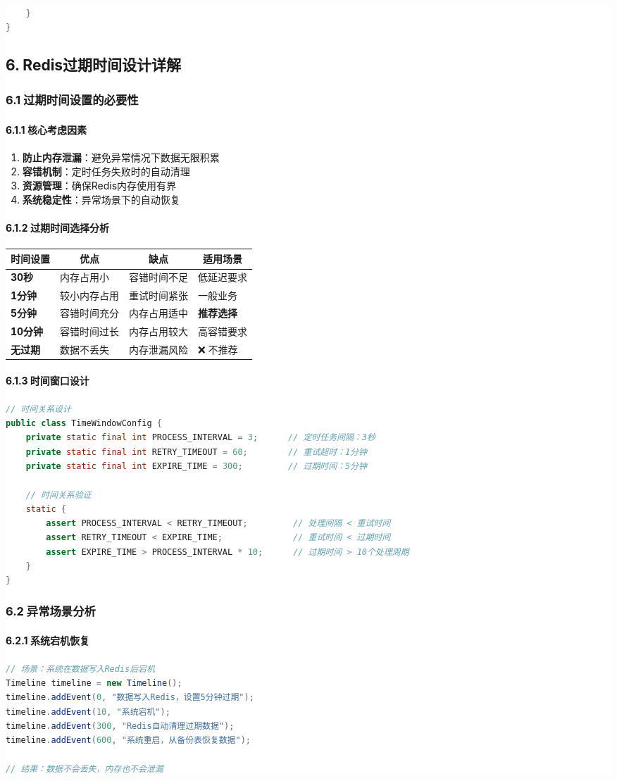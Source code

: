 ```java
    }
}
```

## 6. Redis过期时间设计详解

### 6.1 过期时间设置的必要性

#### 6.1.1 核心考虑因素
1. **防止内存泄漏**：避免异常情况下数据无限积累
2. **容错机制**：定时任务失败时的自动清理
3. **资源管理**：确保Redis内存使用有界
4. **系统稳定性**：异常场景下的自动恢复

#### 6.1.2 过期时间选择分析

| 时间设置 | 优点 | 缺点 | 适用场景 |
|----------|------|------|----------|
| **30秒** | 内存占用小 | 容错时间不足 | 低延迟要求 |
| **1分钟** | 较小内存占用 | 重试时间紧张 | 一般业务 |
| **5分钟** | 容错时间充分 | 内存占用适中 | **推荐选择** |
| **10分钟** | 容错时间过长 | 内存占用较大 | 高容错要求 |
| **无过期** | 数据不丢失 | 内存泄漏风险 | ❌ 不推荐 |

#### 6.1.3 时间窗口设计

```java
// 时间关系设计
public class TimeWindowConfig {
    private static final int PROCESS_INTERVAL = 3;      // 定时任务间隔：3秒
    private static final int RETRY_TIMEOUT = 60;        // 重试超时：1分钟
    private static final int EXPIRE_TIME = 300;         // 过期时间：5分钟

    // 时间关系验证
    static {
        assert PROCESS_INTERVAL < RETRY_TIMEOUT;         // 处理间隔 < 重试时间
        assert RETRY_TIMEOUT < EXPIRE_TIME;              // 重试时间 < 过期时间
        assert EXPIRE_TIME > PROCESS_INTERVAL * 10;      // 过期时间 > 10个处理周期
    }
}
```

### 6.2 异常场景分析

#### 6.2.1 系统宕机恢复

```java
// 场景：系统在数据写入Redis后宕机
Timeline timeline = new Timeline();
timeline.addEvent(0, "数据写入Redis，设置5分钟过期");
timeline.addEvent(10, "系统宕机");
timeline.addEvent(300, "Redis自动清理过期数据");
timeline.addEvent(600, "系统重启，从备份表恢复数据");

// 结果：数据不会丢失，内存也不会泄漏
```
